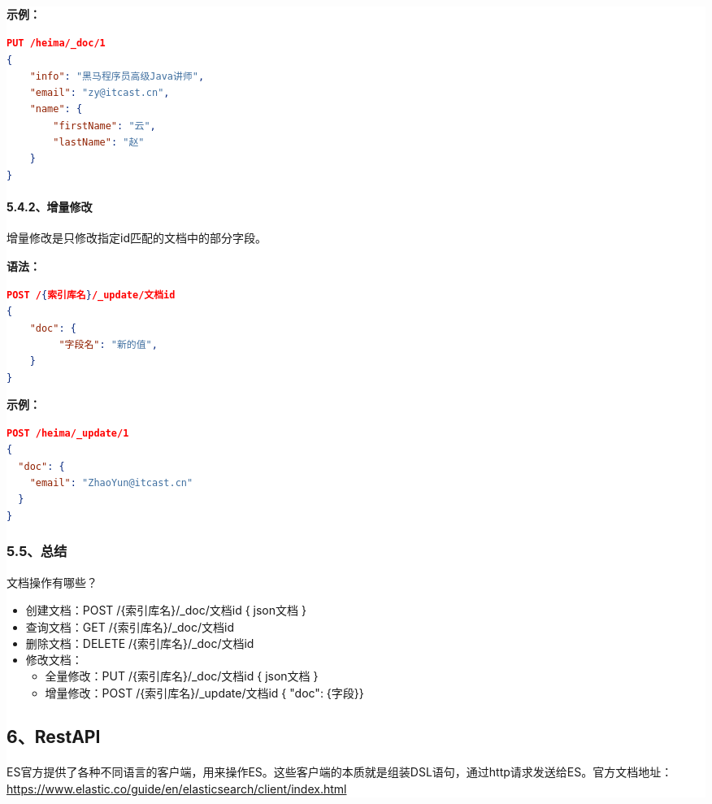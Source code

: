 **示例：**

```json
PUT /heima/_doc/1
{
    "info": "黑马程序员高级Java讲师",
    "email": "zy@itcast.cn",
    "name": {
        "firstName": "云",
        "lastName": "赵"
    }
}
```

#### 5.4.2、增量修改

增量修改是只修改指定id匹配的文档中的部分字段。

**语法：**

```json
POST /{索引库名}/_update/文档id
{
    "doc": {
         "字段名": "新的值",
    }
}
```

**示例：**

```json
POST /heima/_update/1
{
  "doc": {
    "email": "ZhaoYun@itcast.cn"
  }
}
```

### 5.5、总结

文档操作有哪些？

- 创建文档：POST /{索引库名}/_doc/文档id   { json文档 }
- 查询文档：GET /{索引库名}/_doc/文档id
- 删除文档：DELETE /{索引库名}/_doc/文档id
- 修改文档：
  - 全量修改：PUT /{索引库名}/_doc/文档id { json文档 }
  - 增量修改：POST /{索引库名}/_update/文档id { "doc": {字段}}

## 6、RestAPI

ES官方提供了各种不同语言的客户端，用来操作ES。这些客户端的本质就是组装DSL语句，通过http请求发送给ES。官方文档地址：https://www.elastic.co/guide/en/elasticsearch/client/index.html
